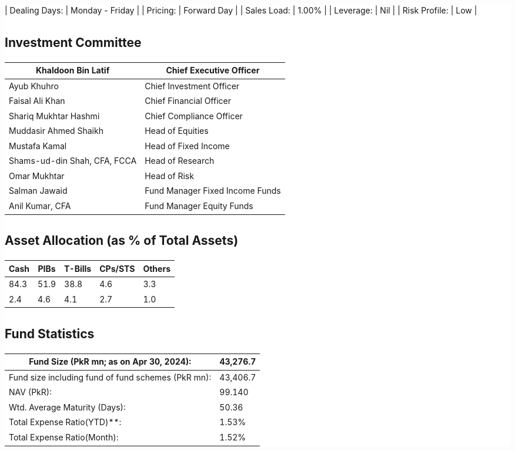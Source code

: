 | Dealing Days:            | Monday - Friday                                                                                             |
| Pricing:                 | Forward Day                                                                                                 |
| Sales Load:              | 1.00%                                                                                                       |
| Leverage:                | Nil                                                                                                         |
| Risk Profile:            | Low                                                                                                         |

## Investment Committee

| Khaldoon Bin Latif           | Chief Executive Officer         |
| ---------------------------- | ------------------------------- |
| Ayub Khuhro                  | Chief Investment Officer        |
| Faisal Ali Khan              | Chief Financial Officer         |
| Shariq Mukhtar Hashmi        | Chief Compliance Officer        |
| Muddasir Ahmed Shaikh        | Head of Equities                |
| Mustafa Kamal                | Head of Fixed Income            |
| Shams-ud-din Shah, CFA, FCCA | Head of Research                |
| Omar Mukhtar                 | Head of Risk                    |
| Salman Jawaid                | Fund Manager Fixed Income Funds |
| Anil Kumar, CFA              | Fund Manager Equity Funds       |

## Asset Allocation (as % of Total Assets)

| Cash | PIBs | T-Bills | CPs/STS | Others |
| ---- | ---- | ------- | ------- | ------ |
| 84.3 | 51.9 | 38.8    | 4.6     | 3.3    |
| 2.4  | 4.6  | 4.1     | 2.7     | 1.0    |

## Fund Statistics

| Fund Size (PkR mn; as on Apr 30, 2024):            | 43,276.7 |
| -------------------------------------------------- | -------- |
| Fund size including fund of fund schemes (PkR mn): | 43,406.7 |
| NAV (PkR):                                         | 99.140   |
| Wtd. Average Maturity (Days):                      | 50.36    |
| Total Expense Ratio(YTD)\*\*:                      | 1.53%    |
| Total Expense Ratio(Month):                        | 1.52%    |
